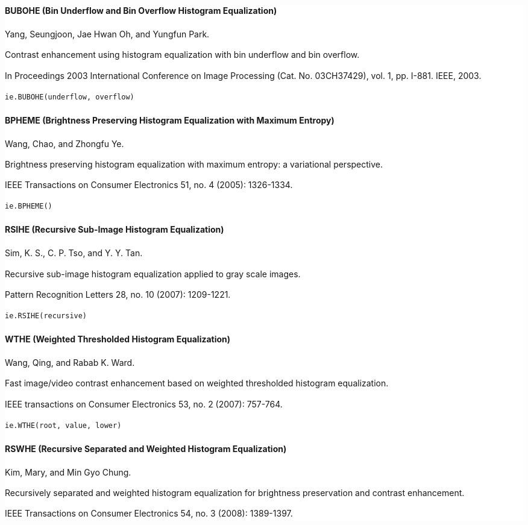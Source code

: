 #### BUBOHE (Bin Underflow and Bin Overflow Histogram Equalization)

Yang, Seungjoon, Jae Hwan Oh, and Yungfun Park.

Contrast enhancement using histogram equalization with bin underflow and bin overflow.

In Proceedings 2003 International Conference on Image Processing (Cat. No. 03CH37429), vol. 1, pp. I-881. IEEE, 2003.

```python
ie.BUBOHE(underflow, overflow)
```

#### BPHEME (Brightness Preserving Histogram Equalization with Maximum Entropy)

Wang, Chao, and Zhongfu Ye.

Brightness preserving histogram equalization with maximum entropy: a variational perspective.

IEEE Transactions on Consumer Electronics 51, no. 4 (2005): 1326-1334.

```python
ie.BPHEME()
```

#### RSIHE (Recursive Sub-Image Histogram Equalization)

Sim, K. S., C. P. Tso, and Y. Y. Tan.

Recursive sub-image histogram equalization applied to gray scale images.

Pattern Recognition Letters 28, no. 10 (2007): 1209-1221.

```python
ie.RSIHE(recursive)
```

#### WTHE (Weighted Thresholded Histogram Equalization)

Wang, Qing, and Rabab K. Ward.

Fast image/video contrast enhancement based on weighted thresholded histogram equalization.

IEEE transactions on Consumer Electronics 53, no. 2 (2007): 757-764.

```python
ie.WTHE(root, value, lower)
```

#### RSWHE (Recursive Separated and Weighted Histogram Equalization)

Kim, Mary, and Min Gyo Chung.

Recursively separated and weighted histogram equalization for brightness preservation and contrast enhancement.

IEEE Transactions on Consumer Electronics 54, no. 3 (2008): 1389-1397.
